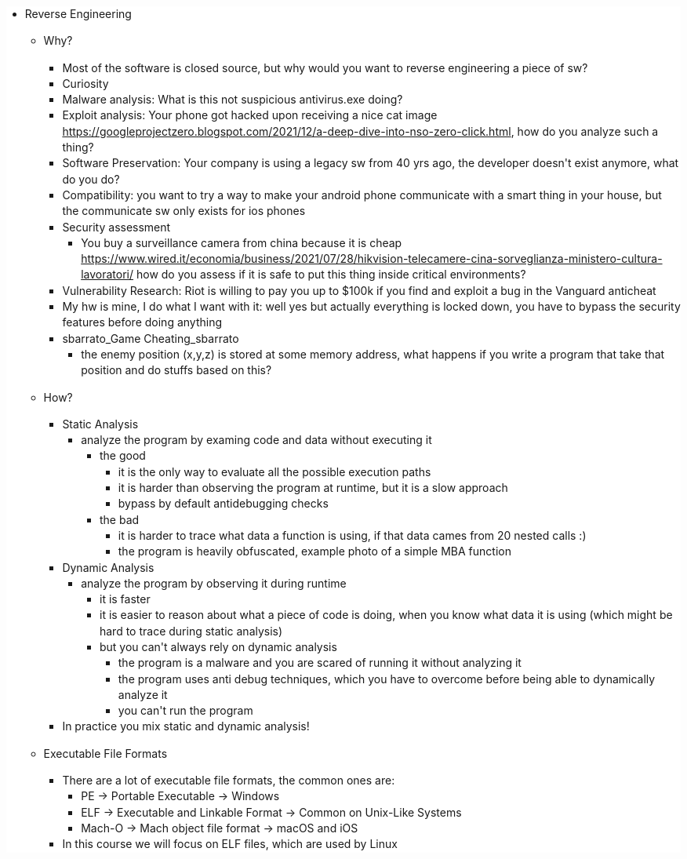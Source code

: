 * Reverse Engineering

  * Why?
    * Most of the software is closed source, but why would you want to reverse engineering a piece of sw?
    * Curiosity
    * Malware analysis: What is this not suspicious antivirus.exe doing?
    * Exploit analysis: Your phone got hacked upon receiving a nice cat image https://googleprojectzero.blogspot.com/2021/12/a-deep-dive-into-nso-zero-click.html, how do you analyze such a thing?
    * Software Preservation: Your company is using a legacy sw from 40 yrs ago, the developer doesn't exist anymore, what do you do? 
    * Compatibility: you want to try a way to make your android phone communicate with a smart thing in your house, but the communicate sw only exists for ios phones
    * Security assessment
      * You buy a surveillance camera from china because it is cheap https://www.wired.it/economia/business/2021/07/28/hikvision-telecamere-cina-sorveglianza-ministero-cultura-lavoratori/ how do you assess if it is safe to put this thing inside critical environments?
    * Vulnerability Research: Riot is willing to pay you up to $100k if you find and exploit a bug in the Vanguard anticheat
    * My hw is mine, I do what I want with it: well yes but actually everything is locked down, you have to bypass the security features before doing anything
    * sbarrato_Game Cheating_sbarrato
      * the enemy position (x,y,z) is stored at some memory address, what happens if you write a program that take that position and do stuffs based on this?

  * How?

    * Static Analysis
      * analyze the program by examing code and data without executing it
        * the good
          * it is the only way to evaluate all the possible execution paths
          * it is harder than observing the program at runtime, but it is a slow approach
          * bypass by default antidebugging checks
        * the bad
          * it is harder to trace what data a function is using, if that data cames from 20 nested calls :)
          * the program is heavily obfuscated, example photo of a simple MBA function
    * Dynamic Analysis
      * analyze the program by observing it during runtime
        * it is faster
        * it is easier to reason about what a piece of code is doing, when you know what data it is using (which might be hard to trace during static analysis)
        * but you can't always rely on dynamic analysis
          * the program is a malware and you are scared of running it without analyzing it
          * the program uses anti debug techniques, which you have to overcome before being able to dynamically analyze it
          * you can't run the program
    * In practice you mix static and dynamic analysis!
  
  * Executable File Formats
    * There are a lot of executable file formats, the common ones are:
      * PE -> Portable Executable -> Windows
      * ELF -> Executable and Linkable Format -> Common on Unix-Like Systems
      * Mach-O -> Mach object file format -> macOS and iOS
    * In this course we will focus on ELF files, which are used by Linux
  